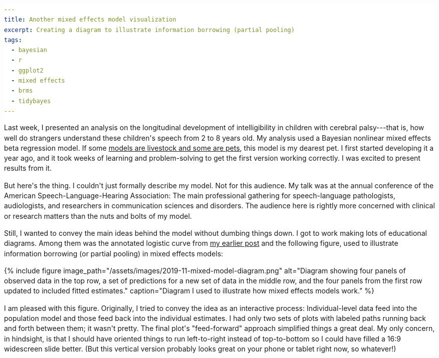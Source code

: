 ```yaml
---
title: Another mixed effects model visualization
excerpt: Creating a diagram to illustrate information borrowing (partial pooling)
tags:
  - bayesian
  - r
  - ggplot2
  - mixed effects
  - brms
  - tidybayes
---
```





Last week, I presented an analysis on the longitudinal development of
intelligibility in children with cerebral palsy---that is, how well do strangers
understand these children's speech from 2 to 8 years old. My analysis used a 
Bayesian nonlinear mixed effects beta regression model. If some [models are livestock and some are
pets](https://twitter.com/hadleywickham/status/742353541793120259?s=20), this
model is my dearest pet. I first started developing it a year ago, and it took
weeks of learning and problem-solving to get the first version working
correctly. I was excited to present results from it.

But here's the thing. I couldn't just formally describe my model. Not for this
audience. My talk was at the annual conference of the American
Speech-Language-Hearing Association: The main professional gathering for
speech-language pathologists, audiologists, and researchers in communication
sciences and disorders. The audience here is rightly more concerned with
clinical or research matters than the nuts and bolts of my model.

Still, I wanted to convey the main ideas behind the model without dumbing things
down. I got to work making lots of educational diagrams. Among them was the
annotated logistic curve from 
[my earlier post](/anatomy-of-a-logistic-growth-curve/) and the following
figure, used to illustrate information borrowing (or partial pooling) in mixed
effects models:

{% include figure image_path="/assets/images/2019-11-mixed-model-diagram.png" alt="Diagram showing four panels of observed data in the top row, a set of predictions for a new set of data in the middle row, and the four panels from the first row updated to included fitted estimates." caption="Diagram I used to illustrate how mixed effects models work." %}

I am pleased with this figure. Originally, I tried to convey the idea as an
interactive process: Individual-level data feed into the population model and
those feed back into the individual estimates. I had only two sets of plots with
labeled paths running back and forth between them; it wasn't pretty. The final
plot's "feed-forward" approach simplified things a great deal. My only concern,
in hindsight, is that I should have oriented things to run left-to-right instead
of top-to-bottom so I could have filled a 16:9 widescreen slide better. (But
this vertical version probably looks great on your phone or tablet right now, so
whatever!)
